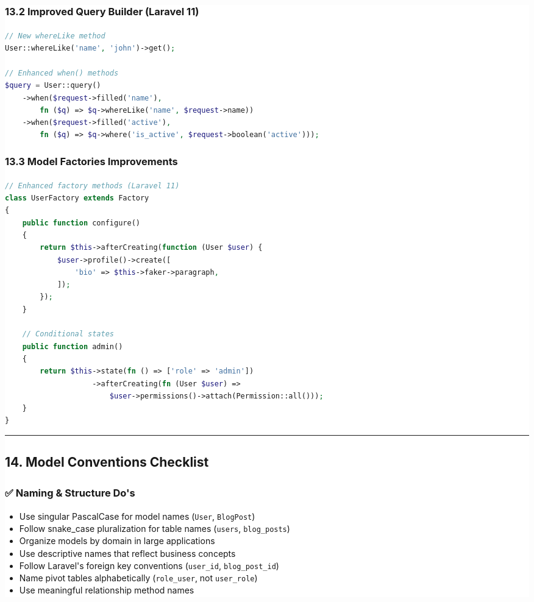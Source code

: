 ### 13.2 Improved Query Builder (Laravel 11)

```php
// New whereLike method
User::whereLike('name', 'john')->get();

// Enhanced when() methods
$query = User::query()
    ->when($request->filled('name'),
        fn ($q) => $q->whereLike('name', $request->name))
    ->when($request->filled('active'),
        fn ($q) => $q->where('is_active', $request->boolean('active')));
```

### 13.3 Model Factories Improvements

```php
// Enhanced factory methods (Laravel 11)
class UserFactory extends Factory
{
    public function configure()
    {
        return $this->afterCreating(function (User $user) {
            $user->profile()->create([
                'bio' => $this->faker->paragraph,
            ]);
        });
    }

    // Conditional states
    public function admin()
    {
        return $this->state(fn () => ['role' => 'admin'])
                    ->afterCreating(fn (User $user) =>
                        $user->permissions()->attach(Permission::all()));
    }
}
```

---

## 14. Model Conventions Checklist

### ✅ Naming & Structure Do's

- Use singular PascalCase for model names (`User`, `BlogPost`)
- Follow snake_case pluralization for table names (`users`, `blog_posts`)
- Organize models by domain in large applications
- Use descriptive names that reflect business concepts
- Follow Laravel's foreign key conventions (`user_id`, `blog_post_id`)
- Name pivot tables alphabetically (`role_user`, not `user_role`)
- Use meaningful relationship method names
